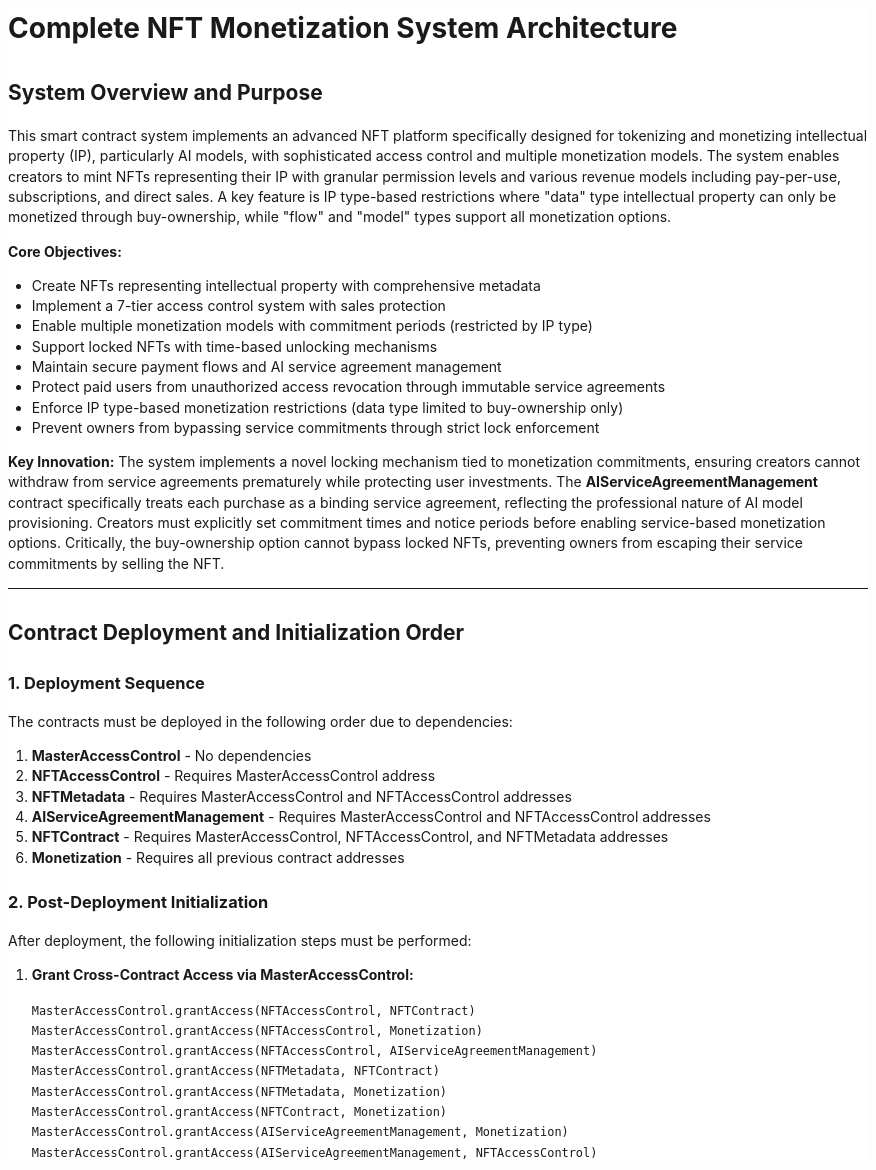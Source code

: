# Complete NFT Monetization System Architecture

## System Overview and Purpose

This smart contract system implements an advanced NFT platform specifically designed for tokenizing and monetizing intellectual property (IP), particularly AI models, with sophisticated access control and multiple monetization models. The system enables creators to mint NFTs representing their IP with granular permission levels and various revenue models including pay-per-use, subscriptions, and direct sales. A key feature is IP type-based restrictions where "data" type intellectual property can only be monetized through buy-ownership, while "flow" and "model" types support all monetization options.

**Core Objectives:**
- Create NFTs representing intellectual property with comprehensive metadata
- Implement a 7-tier access control system with sales protection
- Enable multiple monetization models with commitment periods (restricted by IP type)
- Support locked NFTs with time-based unlocking mechanisms
- Maintain secure payment flows and AI service agreement management
- Protect paid users from unauthorized access revocation through immutable service agreements
- Enforce IP type-based monetization restrictions (data type limited to buy-ownership only)
- Prevent owners from bypassing service commitments through strict lock enforcement

**Key Innovation:** The system implements a novel locking mechanism tied to monetization commitments, ensuring creators cannot withdraw from service agreements prematurely while protecting user investments. The **AIServiceAgreementManagement** contract specifically treats each purchase as a binding service agreement, reflecting the professional nature of AI model provisioning. Creators must explicitly set commitment times and notice periods before enabling service-based monetization options. Critically, the buy-ownership option cannot bypass locked NFTs, preventing owners from escaping their service commitments by selling the NFT.

---

## Contract Deployment and Initialization Order

### 1. Deployment Sequence
The contracts must be deployed in the following order due to dependencies:

1. **MasterAccessControl** - No dependencies
2. **NFTAccessControl** - Requires MasterAccessControl address
3. **NFTMetadata** - Requires MasterAccessControl and NFTAccessControl addresses
4. **AIServiceAgreementManagement** - Requires MasterAccessControl and NFTAccessControl addresses
5. **NFTContract** - Requires MasterAccessControl, NFTAccessControl, and NFTMetadata addresses
6. **Monetization** - Requires all previous contract addresses

### 2. Post-Deployment Initialization

After deployment, the following initialization steps must be performed:

1. **Grant Cross-Contract Access via MasterAccessControl:**
   ```
   MasterAccessControl.grantAccess(NFTAccessControl, NFTContract)
   MasterAccessControl.grantAccess(NFTAccessControl, Monetization)
   MasterAccessControl.grantAccess(NFTAccessControl, AIServiceAgreementManagement)
   MasterAccessControl.grantAccess(NFTMetadata, NFTContract)
   MasterAccessControl.grantAccess(NFTMetadata, Monetization)
   MasterAccessControl.grantAccess(NFTContract, Monetization)
   MasterAccessControl.grantAccess(AIServiceAgreementManagement, Monetization)
   MasterAccessControl.grantAccess(AIServiceAgreementManagement, NFTAccessControl)
   ```
